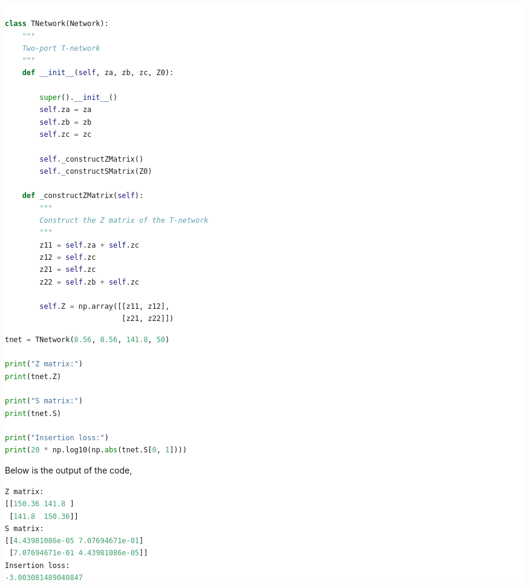 ```python
        
class TNetwork(Network):
    """
    Two-port T-network
    """
    def __init__(self, za, zb, zc, Z0):
        
        super().__init__()
        self.za = za
        self.zb = zb
        self.zc = zc

        self._constructZMatrix()
        self._constructSMatrix(Z0)

    def _constructZMatrix(self):
        """
        Construct the Z matrix of the T-network
        """
        z11 = self.za + self.zc
        z12 = self.zc
        z21 = self.zc
        z22 = self.zb + self.zc

        self.Z = np.array([[z11, z12],
                           [z21, z22]])
```

```python
tnet = TNetwork(8.56, 8.56, 141.8, 50)

print("Z matrix:")
print(tnet.Z)

print("S matrix:")
print(tnet.S)

print("Insertion loss:")
print(20 * np.log10(np.abs(tnet.S[0, 1])))
```

Below is the output of the code,

```python
Z matrix:
[[150.36 141.8 ]
 [141.8  150.36]]
S matrix:
[[4.43981086e-05 7.07694671e-01]
 [7.07694671e-01 4.43981086e-05]]
Insertion loss:
-3.003081489040847
```


[^1]: https://en.wikipedia.org/wiki/Electrical_impedance#Combining_impedances
[^2]: Pozar, David M. *Microwave engineering: theory and techniques*. John wiley & sons, 2021.
[^3]: Bogatin, Eric. *Signal and power integrity--simplified*. Pearson Education, 2010.
[^4]:  Ludwig, Reinhold. *RF Circuit Design: Theory & Applications, 2/e*. Pearson Education India, 2000.
[^5]: Weerasekera, Roshan, et al. "Compact modelling of through-silicon vias (TSVs) in three-dimensional (3-D) integrated circuits." *2009 IEEE International Conference on 3D System Integration*. IEEE, 2009.